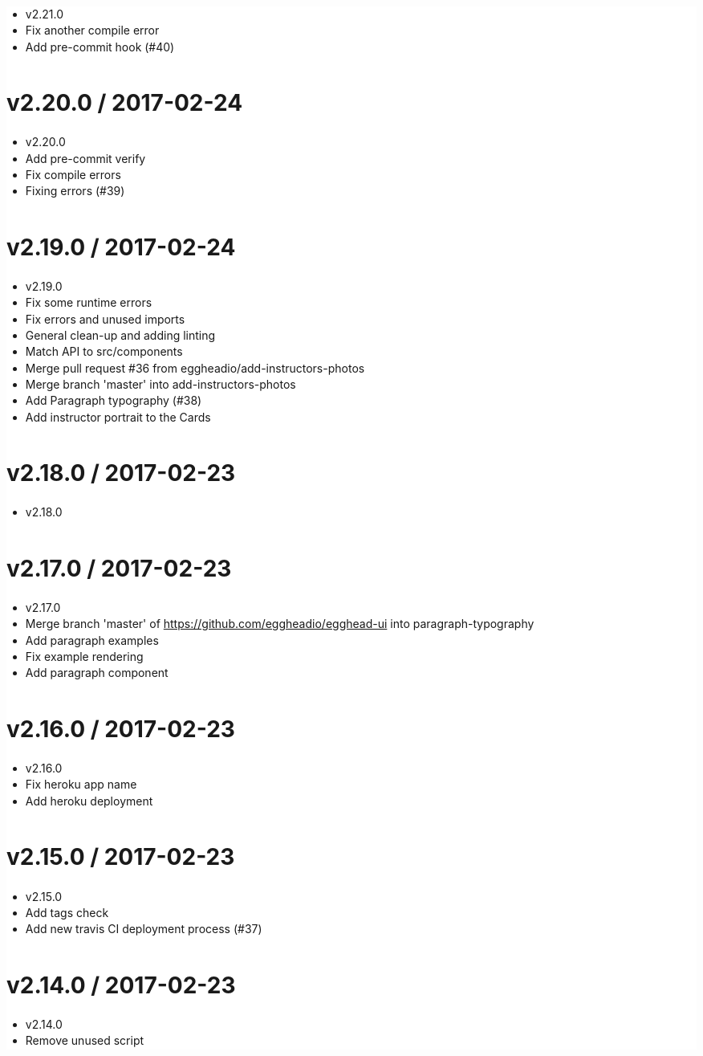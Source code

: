   * v2.21.0
  * Fix another compile error
  * Add pre-commit hook (#40)

v2.20.0 / 2017-02-24
====================

  * v2.20.0
  * Add pre-commit verify
  * Fix compile errors
  * Fixing errors (#39)

v2.19.0 / 2017-02-24
====================

  * v2.19.0
  * Fix some runtime errors
  * Fix errors and unused imports
  * General clean-up and adding linting
  * Match API to src/components
  * Merge pull request #36 from eggheadio/add-instructors-photos
  * Merge branch 'master' into add-instructors-photos
  * Add Paragraph typography (#38)
  * Add instructor portrait to the Cards

v2.18.0 / 2017-02-23
====================

  * v2.18.0

v2.17.0 / 2017-02-23
====================

  * v2.17.0
  * Merge branch 'master' of https://github.com/eggheadio/egghead-ui into paragraph-typography
  * Add paragraph examples
  * Fix example rendering
  * Add paragraph component

v2.16.0 / 2017-02-23
====================

  * v2.16.0
  * Fix heroku app name
  * Add heroku deployment

v2.15.0 / 2017-02-23
====================

  * v2.15.0
  * Add tags check
  * Add new travis CI deployment process (#37)

v2.14.0 / 2017-02-23
====================

  * v2.14.0
  * Remove unused script

